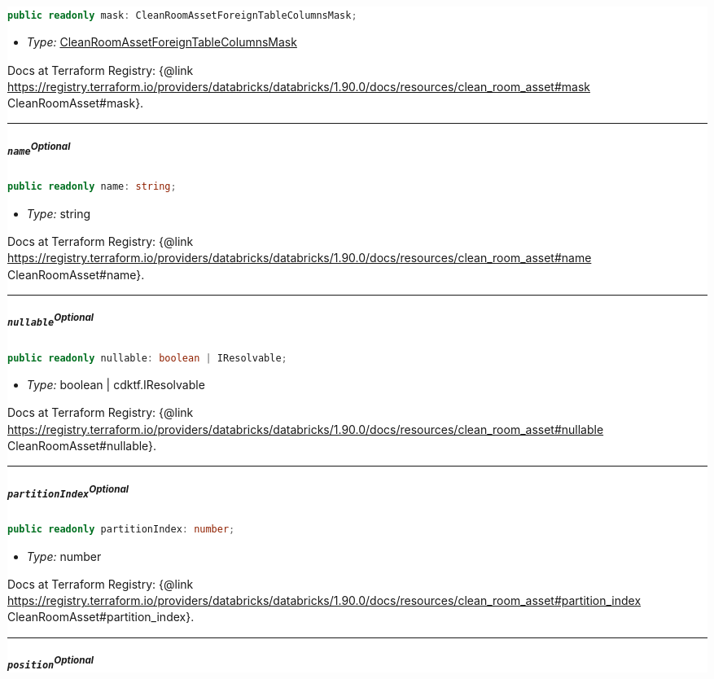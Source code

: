 ```typescript
public readonly mask: CleanRoomAssetForeignTableColumnsMask;
```

- *Type:* <a href="#@cdktf/provider-databricks.cleanRoomAsset.CleanRoomAssetForeignTableColumnsMask">CleanRoomAssetForeignTableColumnsMask</a>

Docs at Terraform Registry: {@link https://registry.terraform.io/providers/databricks/databricks/1.90.0/docs/resources/clean_room_asset#mask CleanRoomAsset#mask}.

---

##### `name`<sup>Optional</sup> <a name="name" id="@cdktf/provider-databricks.cleanRoomAsset.CleanRoomAssetForeignTableColumns.property.name"></a>

```typescript
public readonly name: string;
```

- *Type:* string

Docs at Terraform Registry: {@link https://registry.terraform.io/providers/databricks/databricks/1.90.0/docs/resources/clean_room_asset#name CleanRoomAsset#name}.

---

##### `nullable`<sup>Optional</sup> <a name="nullable" id="@cdktf/provider-databricks.cleanRoomAsset.CleanRoomAssetForeignTableColumns.property.nullable"></a>

```typescript
public readonly nullable: boolean | IResolvable;
```

- *Type:* boolean | cdktf.IResolvable

Docs at Terraform Registry: {@link https://registry.terraform.io/providers/databricks/databricks/1.90.0/docs/resources/clean_room_asset#nullable CleanRoomAsset#nullable}.

---

##### `partitionIndex`<sup>Optional</sup> <a name="partitionIndex" id="@cdktf/provider-databricks.cleanRoomAsset.CleanRoomAssetForeignTableColumns.property.partitionIndex"></a>

```typescript
public readonly partitionIndex: number;
```

- *Type:* number

Docs at Terraform Registry: {@link https://registry.terraform.io/providers/databricks/databricks/1.90.0/docs/resources/clean_room_asset#partition_index CleanRoomAsset#partition_index}.

---

##### `position`<sup>Optional</sup> <a name="position" id="@cdktf/provider-databricks.cleanRoomAsset.CleanRoomAssetForeignTableColumns.property.position"></a>
